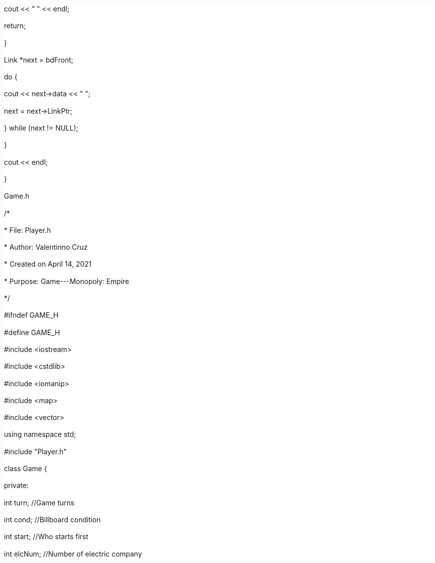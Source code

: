 cout \<\< \" \" \<\< endl;

return;

}

Link \*next = bdFront;

do {

cout \<\< next-\>data \<\< \" \";

next = next-\>LinkPtr;

} while (next != NULL);

}

cout \<\< endl;

}

Game.h

/\*

\* File: Player.h

\* Author: Valentinno Cruz

\* Created on April 14, 2021

\* Purpose: Game\-\--Monopoly: Empire

\*/

#ifndef GAME_H

#define GAME_H

#include \<iostream\>

#include \<cstdlib\>

#include \<iomanip\>

#include \<map\>

#include \<vector\>

using namespace std;

#include \"Player.h\"

class Game {

private:

int turn; //Game turns

int cond; //Billboard condition

int start; //Who starts first

int elcNum; //Number of electric company
